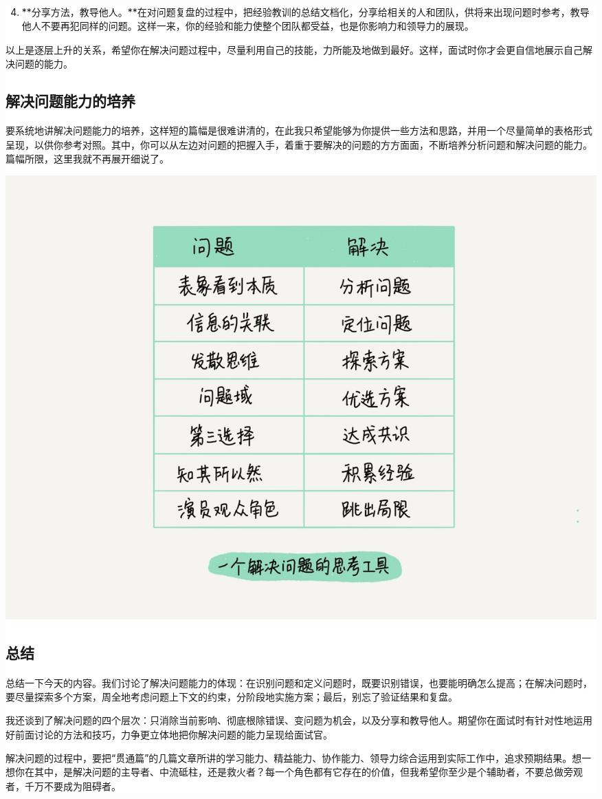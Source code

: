 4.  **‌分享方法，教导他人。**在对问题复盘的过程中，把经验教训的总结文档化，分享给相关的人和团队，供将来出现问题时参考，教导他人不要再犯同样的问题。这样一来，你的经验和能力使整个团队都受益，也是你影响力和领导力的展现。

以上是逐层上升的关系，希望你在解决问题过程中，尽量利用自己的技能，力所能及地做到最好。这样，面试时你才会更自信地展示自己解决问题的能力。

## 解决问题能力的培养

要系统地讲解决问题能力的培养，这样短的篇幅是很难讲清的，在此我只希望能够为你提供一些方法和思路，并用一个尽量简单的表格形式呈现，以供你参考对照。其中，你可以从左边对问题的把握入手，着重于要解决的问题的方方面面，不断培养分析问题和解决问题的能力。篇幅所限，这里我就不再展开细说了。

![](./httpsstatic001geekbangorgresourceimage329c32312e6b7a33e930063e4ed71369279c.png)

## 总结

总结一下今天的内容。我们讨论了解决问题能力的体现：在识别问题和定义问题时，既要识别错误，也要能明确怎么提高；在解决问题时，要尽量探索多个方案，周全地考虑问题上下文的约束，分阶段地实施方案；最后，别忘了验证结果和复盘。

我还谈到了解决问题的四个层次：只消除当前影响、彻底根除错误、变问题为机会，以及分享和教导他人。期望你在面试时有针对性地运用好前面讨论的方法和技巧，力争更立体地把你解决问题的能力呈现给面试官。

解决问题的过程中，要把“贯通篇”的几篇文章所讲的学习能力、精益能力、协作能力、领导力综合运用到实际工作中，追求预期结果。想一想你在其中，是解决问题的主导者、中流砥柱，还是救火者？每一个角色都有它存在的价值，但我希望你至少是个辅助者，不要总做旁观者，千万不要成为阻碍者。
